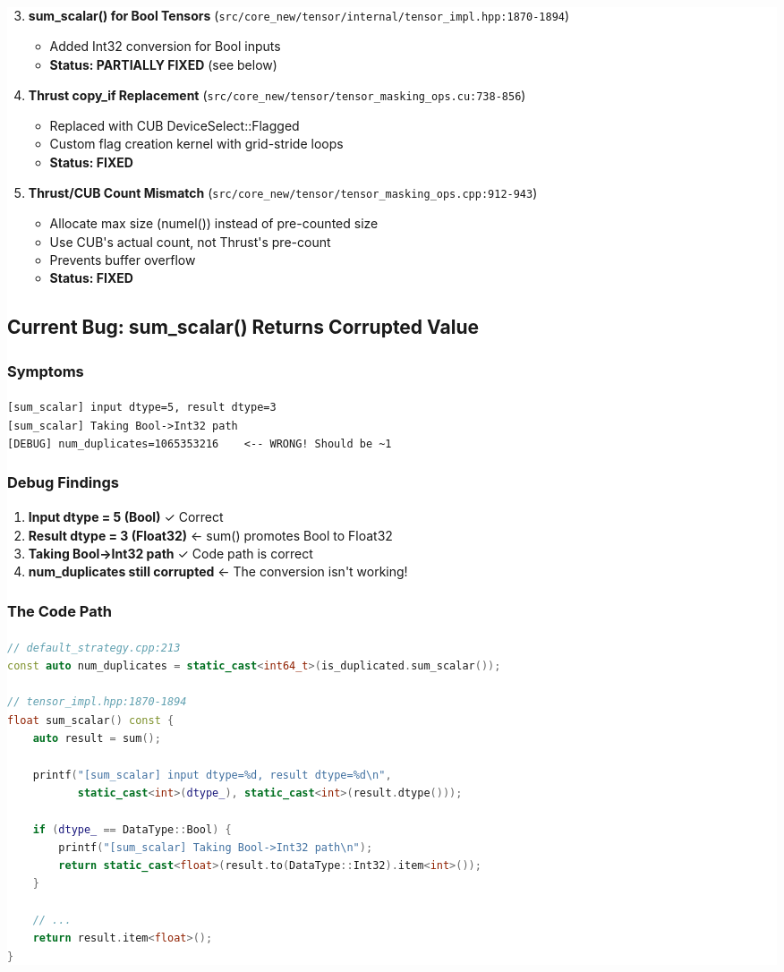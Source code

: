 3. **sum_scalar() for Bool Tensors** (`src/core_new/tensor/internal/tensor_impl.hpp:1870-1894`)
   - Added Int32 conversion for Bool inputs
   - **Status: PARTIALLY FIXED** (see below)

4. **Thrust copy_if Replacement** (`src/core_new/tensor/tensor_masking_ops.cu:738-856`)
   - Replaced with CUB DeviceSelect::Flagged
   - Custom flag creation kernel with grid-stride loops
   - **Status: FIXED**

5. **Thrust/CUB Count Mismatch** (`src/core_new/tensor/tensor_masking_ops.cpp:912-943`)
   - Allocate max size (numel()) instead of pre-counted size
   - Use CUB's actual count, not Thrust's pre-count
   - Prevents buffer overflow
   - **Status: FIXED**

## Current Bug: sum_scalar() Returns Corrupted Value

### Symptoms
```
[sum_scalar] input dtype=5, result dtype=3
[sum_scalar] Taking Bool->Int32 path
[DEBUG] num_duplicates=1065353216    <-- WRONG! Should be ~1
```

### Debug Findings

1. **Input dtype = 5 (Bool)** ✓ Correct
2. **Result dtype = 3 (Float32)** ← sum() promotes Bool to Float32
3. **Taking Bool->Int32 path** ✓ Code path is correct
4. **num_duplicates still corrupted** ← The conversion isn't working!

### The Code Path

```cpp
// default_strategy.cpp:213
const auto num_duplicates = static_cast<int64_t>(is_duplicated.sum_scalar());

// tensor_impl.hpp:1870-1894
float sum_scalar() const {
    auto result = sum();

    printf("[sum_scalar] input dtype=%d, result dtype=%d\n",
           static_cast<int>(dtype_), static_cast<int>(result.dtype()));

    if (dtype_ == DataType::Bool) {
        printf("[sum_scalar] Taking Bool->Int32 path\n");
        return static_cast<float>(result.to(DataType::Int32).item<int>());
    }

    // ...
    return result.item<float>();
}
```
